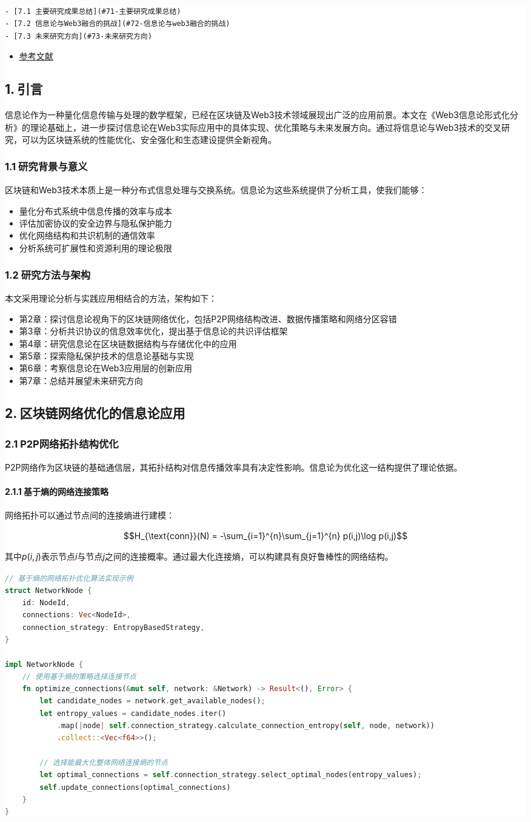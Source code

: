     - [7.1 主要研究成果总结](#71-主要研究成果总结)
    - [7.2 信息论与Web3融合的挑战](#72-信息论与web3融合的挑战)
    - [7.3 未来研究方向](#73-未来研究方向)
  - [参考文献](#参考文献)

## 1. 引言

信息论作为一种量化信息传输与处理的数学框架，已经在区块链及Web3技术领域展现出广泛的应用前景。本文在《Web3信息论形式化分析》的理论基础上，进一步探讨信息论在Web3实际应用中的具体实现、优化策略与未来发展方向。通过将信息论与Web3技术的交叉研究，可以为区块链系统的性能优化、安全强化和生态建设提供全新视角。

### 1.1 研究背景与意义

区块链和Web3技术本质上是一种分布式信息处理与交换系统。信息论为这些系统提供了分析工具，使我们能够：

- 量化分布式系统中信息传播的效率与成本
- 评估加密协议的安全边界与隐私保护能力
- 优化网络结构和共识机制的通信效率
- 分析系统可扩展性和资源利用的理论极限

### 1.2 研究方法与架构

本文采用理论分析与实践应用相结合的方法，架构如下：

- 第2章：探讨信息论视角下的区块链网络优化，包括P2P网络结构改进、数据传播策略和网络分区容错
- 第3章：分析共识协议的信息效率优化，提出基于信息论的共识评估框架
- 第4章：研究信息论在区块链数据结构与存储优化中的应用
- 第5章：探索隐私保护技术的信息论基础与实现
- 第6章：考察信息论在Web3应用层的创新应用
- 第7章：总结并展望未来研究方向

## 2. 区块链网络优化的信息论应用

### 2.1 P2P网络拓扑结构优化

P2P网络作为区块链的基础通信层，其拓扑结构对信息传播效率具有决定性影响。信息论为优化这一结构提供了理论依据。

#### 2.1.1 基于熵的网络连接策略

网络拓扑可以通过节点间的连接熵进行建模：

$$H_{\text{conn}}(N) = -\sum_{i=1}^{n}\sum_{j=1}^{n} p(i,j)\log p(i,j)$$

其中$p(i,j)$表示节点$i$与节点$j$之间的连接概率。通过最大化连接熵，可以构建具有良好鲁棒性的网络结构。

```rust
// 基于熵的网络拓扑优化算法实现示例
struct NetworkNode {
    id: NodeId,
    connections: Vec<NodeId>,
    connection_strategy: EntropyBasedStrategy,
}

impl NetworkNode {
    // 使用基于熵的策略选择连接节点
    fn optimize_connections(&mut self, network: &Network) -> Result<(), Error> {
        let candidate_nodes = network.get_available_nodes();
        let entropy_values = candidate_nodes.iter()
            .map(|node| self.connection_strategy.calculate_connection_entropy(self, node, network))
            .collect::<Vec<f64>>();
            
        // 选择能最大化整体网络连接熵的节点
        let optimal_connections = self.connection_strategy.select_optimal_nodes(entropy_values);
        self.update_connections(optimal_connections)
    }
}
```

